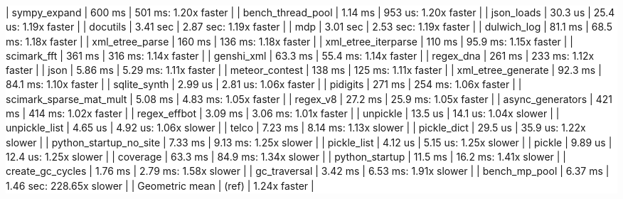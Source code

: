 | sympy_expand             | 600 ms                                                       | 501 ms: 1.20x faster                                                         |
| bench_thread_pool        | 1.14 ms                                                      | 953 us: 1.20x faster                                                         |
| json_loads               | 30.3 us                                                      | 25.4 us: 1.19x faster                                                        |
| docutils                 | 3.41 sec                                                     | 2.87 sec: 1.19x faster                                                       |
| mdp                      | 3.01 sec                                                     | 2.53 sec: 1.19x faster                                                       |
| dulwich_log              | 81.1 ms                                                      | 68.5 ms: 1.18x faster                                                        |
| xml_etree_parse          | 160 ms                                                       | 136 ms: 1.18x faster                                                         |
| xml_etree_iterparse      | 110 ms                                                       | 95.9 ms: 1.15x faster                                                        |
| scimark_fft              | 361 ms                                                       | 316 ms: 1.14x faster                                                         |
| genshi_xml               | 63.3 ms                                                      | 55.4 ms: 1.14x faster                                                        |
| regex_dna                | 261 ms                                                       | 233 ms: 1.12x faster                                                         |
| json                     | 5.86 ms                                                      | 5.29 ms: 1.11x faster                                                        |
| meteor_contest           | 138 ms                                                       | 125 ms: 1.11x faster                                                         |
| xml_etree_generate       | 92.3 ms                                                      | 84.1 ms: 1.10x faster                                                        |
| sqlite_synth             | 2.99 us                                                      | 2.81 us: 1.06x faster                                                        |
| pidigits                 | 271 ms                                                       | 254 ms: 1.06x faster                                                         |
| scimark_sparse_mat_mult  | 5.08 ms                                                      | 4.83 ms: 1.05x faster                                                        |
| regex_v8                 | 27.2 ms                                                      | 25.9 ms: 1.05x faster                                                        |
| async_generators         | 421 ms                                                       | 414 ms: 1.02x faster                                                         |
| regex_effbot             | 3.09 ms                                                      | 3.06 ms: 1.01x faster                                                        |
| unpickle                 | 13.5 us                                                      | 14.1 us: 1.04x slower                                                        |
| unpickle_list            | 4.65 us                                                      | 4.92 us: 1.06x slower                                                        |
| telco                    | 7.23 ms                                                      | 8.14 ms: 1.13x slower                                                        |
| pickle_dict              | 29.5 us                                                      | 35.9 us: 1.22x slower                                                        |
| python_startup_no_site   | 7.33 ms                                                      | 9.13 ms: 1.25x slower                                                        |
| pickle_list              | 4.12 us                                                      | 5.15 us: 1.25x slower                                                        |
| pickle                   | 9.89 us                                                      | 12.4 us: 1.25x slower                                                        |
| coverage                 | 63.3 ms                                                      | 84.9 ms: 1.34x slower                                                        |
| python_startup           | 11.5 ms                                                      | 16.2 ms: 1.41x slower                                                        |
| create_gc_cycles         | 1.76 ms                                                      | 2.79 ms: 1.58x slower                                                        |
| gc_traversal             | 3.42 ms                                                      | 6.53 ms: 1.91x slower                                                        |
| bench_mp_pool            | 6.37 ms                                                      | 1.46 sec: 228.65x slower                                                     |
| Geometric mean           | (ref)                                                        | 1.24x faster                                                                 |
